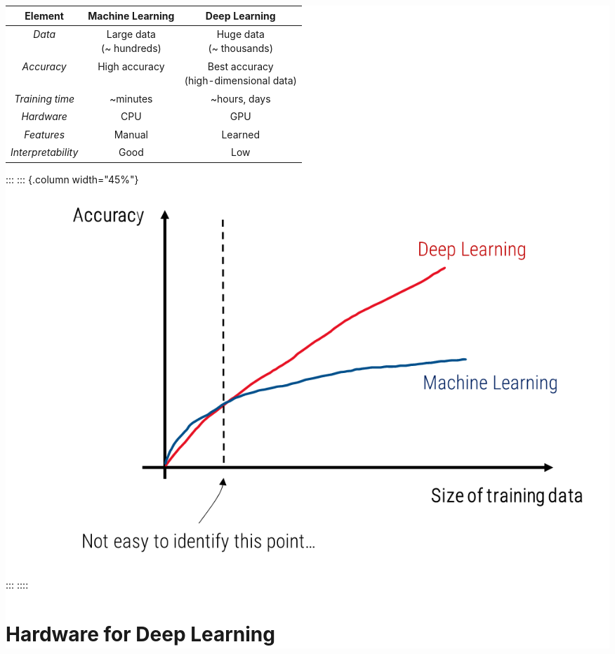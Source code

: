 | Element | Machine Learning | Deep Learning |
|:-: |:-: |:-: |
| *Data* | Large data<br />(~ hundreds) | Huge data<br />(~ thousands) |
| *Accuracy* | High accuracy | Best accuracy<br />(high-dimensional data) |
| *Training time* | ~minutes | ~hours, days |
| *Hardware* | CPU | GPU |
| *Features* | Manual | Learned |
| *Interpretability* | Good | Low |

:::
::: {.column width="45%"}

![DL vs (classical) ML](./img/neuralnetworks/93.png)

:::
::::

# Hardware for Deep Learning
